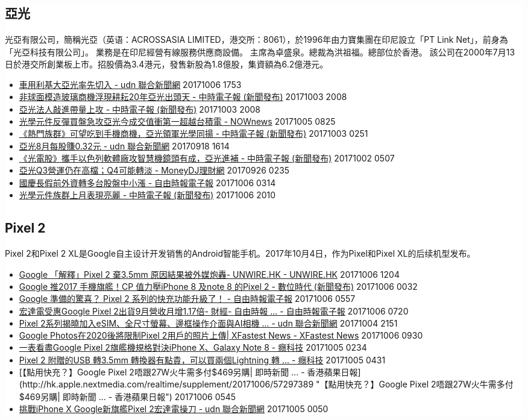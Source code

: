 ## 亞光

光亞有限公司，簡稱光亞（英语：ACROSSASIA LIMITED，港交所：8061），於1996年由力寶集團在印尼設立「PT Link Net」，前身為「光亞科技有限公司」。
業務是在印尼經營有線服務供應商設備。
主席為卓盛泉。總裁為洪祖福。總部位於香港。
該公司在2000年7月13日於港交所創業板上市。招股價為3.4港元，發售新股為1.8億股，集資額為6.2億港元。
- [車用利基大亞光率先切入 - udn 聯合新聞網](https://udn.com/news/story/7251/2744113 "車用利基大亞光率先切入 - udn 聯合新聞網") 20171006 1753
- [非球面模造玻璃商機浮現耕耘20年亞光出頭天 - 中時電子報 (新聞發布)](http://www.chinatimes.com/newspapers/20171004000135-260206 "非球面模造玻璃商機浮現耕耘20年亞光出頭天 - 中時電子報 (新聞發布)") 20171003 2008
- [亞光法人敲進帶量上攻 - 中時電子報 (新聞發布)](http://www.chinatimes.com/newspapers/20171004000157-260206 "亞光法人敲進帶量上攻 - 中時電子報 (新聞發布)") 20171003 2008
- [光學元件反彈買盤急攻亞光今成交值衝第一超越台積電 - NOWnews](https://www.nownews.com/news/20171005/2619932 "光學元件反彈買盤急攻亞光今成交值衝第一超越台積電 - NOWnews") 20171005 0825
- [《熱門族群》可望吃到手機商機，亞光領軍光學同揚 - 中時電子報 (新聞發布)](http://www.chinatimes.com/realtimenews/20171003002566-260410 "《熱門族群》可望吃到手機商機，亞光領軍光學同揚 - 中時電子報 (新聞發布)") 20171003 0251
- [亞光8月每股賺0.32元 - udn 聯合新聞網](https://money.udn.com/money/story/5710/2708771 "亞光8月每股賺0.32元 - udn 聯合新聞網") 20170918 1614
- [《光電股》攜手以色列軟體廠攻智慧機鏡頭有成，亞光進補 - 中時電子報 (新聞發布)](http://www.chinatimes.com/realtimenews/20171002002912-260410 "《光電股》攜手以色列軟體廠攻智慧機鏡頭有成，亞光進補 - 中時電子報 (新聞發布)") 20171002 0507
- [亞光Q3營運仍在高檔；Q4可能轉淡 - MoneyDJ理財網](https://www.moneydj.com/KMDJ/News/NewsViewer.aspx?a=2a1a827b-31b0-4440-82c8-04870fbf5bdb "亞光Q3營運仍在高檔；Q4可能轉淡 - MoneyDJ理財網") 20170926 0235
- [國慶長假前外資轉多台股盤中小漲 - 自由時報電子報](http://news.ltn.com.tw/news/business/breakingnews/2215003 "國慶長假前外資轉多台股盤中小漲 - 自由時報電子報") 20171006 0314
- [光學元件族群上月表現亮麗 - 中時電子報 (新聞發布)](http://www.chinatimes.com/newspapers/20171007000146-260206 "光學元件族群上月表現亮麗 - 中時電子報 (新聞發布)") 20171006 2010

## Pixel 2

Pixel 2和Pixel 2 XL是Google自主设计开发销售的Android智能手机。2017年10月4日，作为Pixel和Pixel XL的后续机型发布。
- [Google 「解釋」Pixel 2 棄3.5mm 原因結果被外媒炮轟- UNWIRE.HK - UNWIRE.HK](https://unwire.hk/2017/10/06/googepixelheadphonejack/mobile-phone/ "Google 「解釋」Pixel 2 棄3.5mm 原因結果被外媒炮轟- UNWIRE.HK - UNWIRE.HK") 20171006 1204
- [Google 推2017 手機旗艦！CP 值力壓iPhone 8 及note 8 的Pixel 2 - 數位時代 (新聞發布)](https://www.bnext.com.tw/px/article/46458/google-aspirations-2017-the-strongest-andrews-flagship-cp-value-beat-iphone8-and-note8-pixel2 "Google 推2017 手機旗艦！CP 值力壓iPhone 8 及note 8 的Pixel 2 - 數位時代 (新聞發布)") 20171006 0032
- [Google 準備的驚喜？ Pixel 2 系列的快充功能升級了！ - 自由時報電子報](http://3c.ltn.com.tw/news/31593 "Google 準備的驚喜？ Pixel 2 系列的快充功能升級了！ - 自由時報電子報") 20171006 0557
- [宏達電受惠Google Pixel 2出貨9月營收月增1.17倍- 財經- 自由時報 ... - 自由時報電子報](http://news.ltn.com.tw/news/business/breakingnews/2215327 "宏達電受惠Google Pixel 2出貨9月營收月增1.17倍- 財經- 自由時報 ... - 自由時報電子報") 20171006 0720
- [Pixel 2系列揭曉加入eSIM、全尺寸螢幕、邊框操作介面與AI相機 ... - udn 聯合新聞網](https://udn.com/news/story/11538/2739998 "Pixel 2系列揭曉加入eSIM、全尺寸螢幕、邊框操作介面與AI相機 ... - udn 聯合新聞網") 20171004 2151
- [Google Photos在2020後將限制Pixel 2用戶的照片上傳| XFastest News - XFastest News](https://news.xfastest.com/google/41810/google-photos-will-limit-pixel-2-users-uploads-after-2020/ "Google Photos在2020後將限制Pixel 2用戶的照片上傳| XFastest News - XFastest News") 20171006 0930
- [一表看盡Google Pixel 2旗艦機規格對決iPhone X、Galaxy Note 8 - 癮科技](https://www.cool3c.com/article/129659 "一表看盡Google Pixel 2旗艦機規格對決iPhone X、Galaxy Note 8 - 癮科技") 20171005 0234
- [Pixel 2 附贈的USB 轉3.5mm 轉換器有點貴，可以買兩個Lightning 轉 ... - 癮科技](https://www.cool3c.com/article/129666 "Pixel 2 附贈的USB 轉3.5mm 轉換器有點貴，可以買兩個Lightning 轉 ... - 癮科技") 20171005 0431
- [【點用快充？】Google Pixel 2唔跟27W火牛需多付$469另購| 即時新聞 ... - 香港蘋果日報](http://hk.apple.nextmedia.com/realtime/supplement/20171006/57297389 "【點用快充？】Google Pixel 2唔跟27W火牛需多付$469另購| 即時新聞 ... - 香港蘋果日報") 20171006 0545
- [挑戰iPhone X Google新旗艦Pixel 2宏達電操刀 - udn 聯合新聞網](https://udn.com/news/story/11538/2740039 "挑戰iPhone X Google新旗艦Pixel 2宏達電操刀 - udn 聯合新聞網") 20171005 0050

